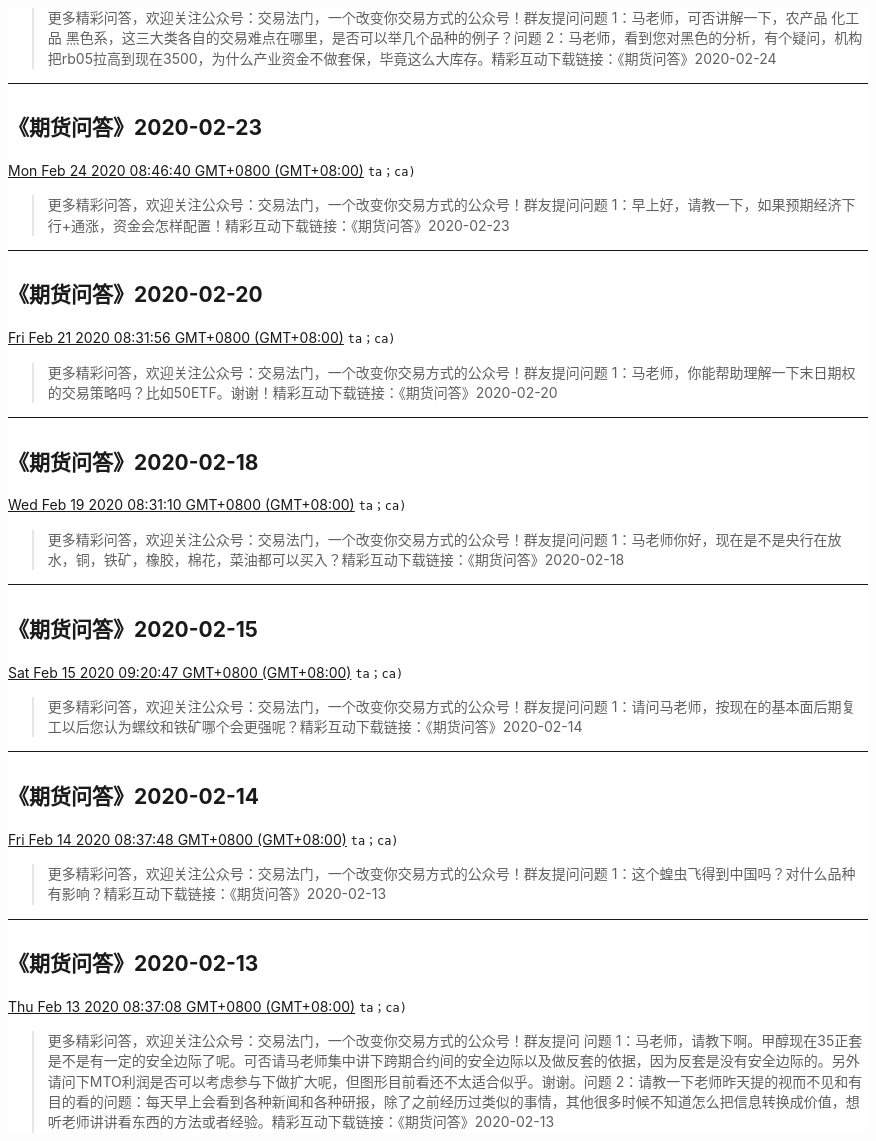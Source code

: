 > 更多精彩问答，欢迎关注公众号：交易法门，一个改变你交易方式的公众号！群友提问问题 1：马老师，可否讲解一下，农产品 化工品 黑色系，这三大类各自的交易难点在哪里，是否可以举几个品种的例子？问题 2：马老师，看到您对黑色的分析，有个疑问，机构把rb05拉高到现在3500，为什么产业资金不做套保，毕竟这么大库存。精彩互动下载链接：《期货问答》2020-02-24
  
--------------------------------------------------
## 《期货问答》2020-02-23
 [Mon Feb 24 2020 08:46:40 GMT+0800 (GMT+08:00)](https://zhuanlan.zhihu.com/p/108651829)
 `ta；ca) ` 
 	 
> 更多精彩问答，欢迎关注公众号：交易法门，一个改变你交易方式的公众号！群友提问问题 1：早上好，请教一下，如果预期经济下行+通涨，资金会怎样配置！精彩互动下载链接：《期货问答》2020-02-23
  
--------------------------------------------------
## 《期货问答》2020-02-20
 [Fri Feb 21 2020 08:31:56 GMT+0800 (GMT+08:00)](https://zhuanlan.zhihu.com/p/108124979)
 `ta；ca) ` 
 	 
> 更多精彩问答，欢迎关注公众号：交易法门，一个改变你交易方式的公众号！群友提问问题 1：马老师，你能帮助理解一下末日期权的交易策略吗？比如50ETF。谢谢！精彩互动下载链接：《期货问答》2020-02-20
  
--------------------------------------------------
## 《期货问答》2020-02-18
 [Wed Feb 19 2020 08:31:10 GMT+0800 (GMT+08:00)](https://zhuanlan.zhihu.com/p/107672085)
 `ta；ca) ` 
 	 
> 更多精彩问答，欢迎关注公众号：交易法门，一个改变你交易方式的公众号！群友提问问题 1：马老师你好，现在是不是央行在放水，铜，铁矿，橡胶，棉花，菜油都可以买入？精彩互动下载链接：《期货问答》2020-02-18
  
--------------------------------------------------
## 《期货问答》2020-02-15
 [Sat Feb 15 2020 09:20:47 GMT+0800 (GMT+08:00)](https://zhuanlan.zhihu.com/p/106979974)
 `ta；ca) ` 
 	 
> 更多精彩问答，欢迎关注公众号：交易法门，一个改变你交易方式的公众号！群友提问问题 1：请问马老师，按现在的基本面后期复工以后您认为螺纹和铁矿哪个会更强呢？精彩互动下载链接：《期货问答》2020-02-14
  
--------------------------------------------------
## 《期货问答》2020-02-14
 [Fri Feb 14 2020 08:37:48 GMT+0800 (GMT+08:00)](https://zhuanlan.zhihu.com/p/106716400)
 `ta；ca) ` 
 	 
> 更多精彩问答，欢迎关注公众号：交易法门，一个改变你交易方式的公众号！群友提问问题 1：这个蝗虫飞得到中国吗？对什么品种有影响？精彩互动下载链接：《期货问答》2020-02-13
  
--------------------------------------------------
## 《期货问答》2020-02-13
 [Thu Feb 13 2020 08:37:08 GMT+0800 (GMT+08:00)](https://zhuanlan.zhihu.com/p/106510380)
 `ta；ca) ` 
 	 
> 更多精彩问答，欢迎关注公众号：交易法门，一个改变你交易方式的公众号！群友提问 问题 1：马老师，请教下啊。甲醇现在35正套是不是有一定的安全边际了呢。可否请马老师集中讲下跨期合约间的安全边际以及做反套的依据，因为反套是没有安全边际的。另外请问下MTO利润是否可以考虑参与下做扩大呢，但图形目前看还不太适合似乎。谢谢。问题 2：请教一下老师昨天提的视而不见和有目的看的问题：每天早上会看到各种新闻和各种研报，除了之前经历过类似的事情，其他很多时候不知道怎么把信息转换成价值，想听老师讲讲看东西的方法或者经验。精彩互动下载链接：《期货问答》2020-02-13
  